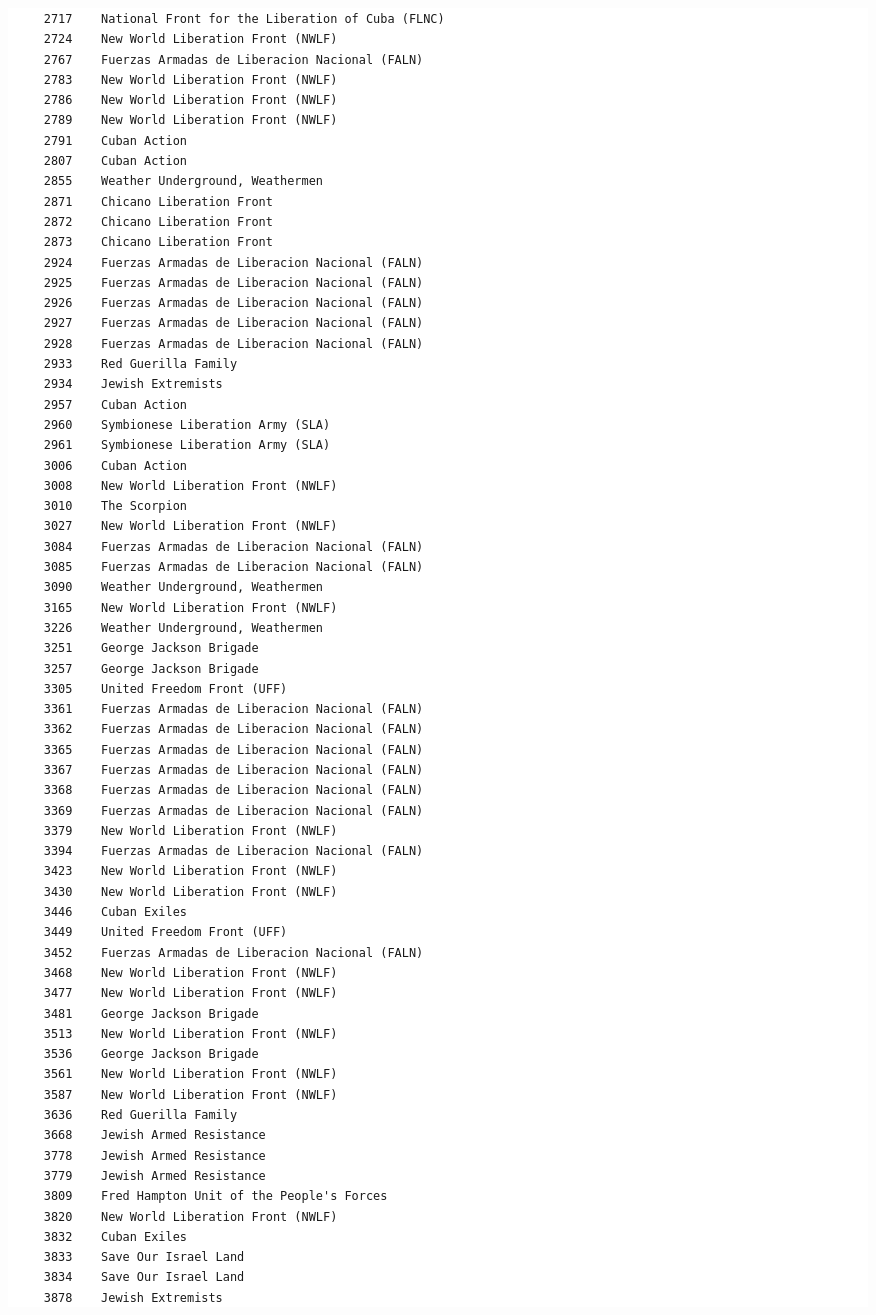     	 2717    National Front for the Liberation of Cuba (FLNC)
    	 2724    New World Liberation Front (NWLF)
    	 2767    Fuerzas Armadas de Liberacion Nacional (FALN)
    	 2783    New World Liberation Front (NWLF)
    	 2786    New World Liberation Front (NWLF)
    	 2789    New World Liberation Front (NWLF)
    	 2791    Cuban Action
    	 2807    Cuban Action
    	 2855    Weather Underground, Weathermen
    	 2871    Chicano Liberation Front
    	 2872    Chicano Liberation Front
    	 2873    Chicano Liberation Front
    	 2924    Fuerzas Armadas de Liberacion Nacional (FALN)
    	 2925    Fuerzas Armadas de Liberacion Nacional (FALN)
    	 2926    Fuerzas Armadas de Liberacion Nacional (FALN)
    	 2927    Fuerzas Armadas de Liberacion Nacional (FALN)
    	 2928    Fuerzas Armadas de Liberacion Nacional (FALN)
    	 2933    Red Guerilla Family
    	 2934    Jewish Extremists
    	 2957    Cuban Action
    	 2960    Symbionese Liberation Army (SLA)
    	 2961    Symbionese Liberation Army (SLA)
    	 3006    Cuban Action
    	 3008    New World Liberation Front (NWLF)
    	 3010    The Scorpion
    	 3027    New World Liberation Front (NWLF)
    	 3084    Fuerzas Armadas de Liberacion Nacional (FALN)
    	 3085    Fuerzas Armadas de Liberacion Nacional (FALN)
    	 3090    Weather Underground, Weathermen
    	 3165    New World Liberation Front (NWLF)
    	 3226    Weather Underground, Weathermen
    	 3251    George Jackson Brigade
    	 3257    George Jackson Brigade
    	 3305    United Freedom Front (UFF)
    	 3361    Fuerzas Armadas de Liberacion Nacional (FALN)
    	 3362    Fuerzas Armadas de Liberacion Nacional (FALN)
    	 3365    Fuerzas Armadas de Liberacion Nacional (FALN)
    	 3367    Fuerzas Armadas de Liberacion Nacional (FALN)
    	 3368    Fuerzas Armadas de Liberacion Nacional (FALN)
    	 3369    Fuerzas Armadas de Liberacion Nacional (FALN)
    	 3379    New World Liberation Front (NWLF)
    	 3394    Fuerzas Armadas de Liberacion Nacional (FALN)
    	 3423    New World Liberation Front (NWLF)
    	 3430    New World Liberation Front (NWLF)
    	 3446    Cuban Exiles
    	 3449    United Freedom Front (UFF)
    	 3452    Fuerzas Armadas de Liberacion Nacional (FALN)
    	 3468    New World Liberation Front (NWLF)
    	 3477    New World Liberation Front (NWLF)
    	 3481    George Jackson Brigade
    	 3513    New World Liberation Front (NWLF)
    	 3536    George Jackson Brigade
    	 3561    New World Liberation Front (NWLF)
    	 3587    New World Liberation Front (NWLF)
    	 3636    Red Guerilla Family
    	 3668    Jewish Armed Resistance
    	 3778    Jewish Armed Resistance
    	 3779    Jewish Armed Resistance
    	 3809    Fred Hampton Unit of the People's Forces
    	 3820    New World Liberation Front (NWLF)
    	 3832    Cuban Exiles
    	 3833    Save Our Israel Land
    	 3834    Save Our Israel Land
    	 3878    Jewish Extremists